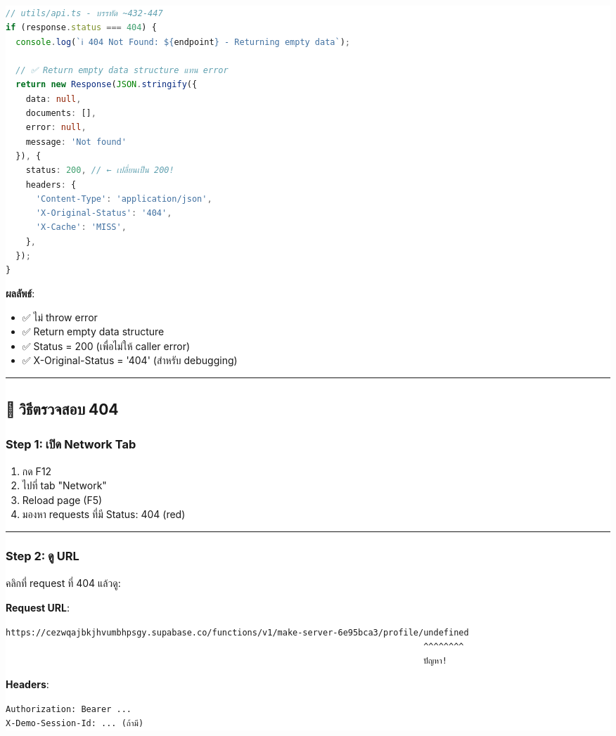 ```typescript
// utils/api.ts - บรรทัด ~432-447
if (response.status === 404) {
  console.log(`ℹ️ 404 Not Found: ${endpoint} - Returning empty data`);
  
  // ✅ Return empty data structure แทน error
  return new Response(JSON.stringify({ 
    data: null,
    documents: [],
    error: null,
    message: 'Not found'
  }), {
    status: 200, // ← เปลี่ยนเป็น 200!
    headers: {
      'Content-Type': 'application/json',
      'X-Original-Status': '404',
      'X-Cache': 'MISS',
    },
  });
}
```

**ผลลัพธ์**:
- ✅ ไม่ throw error
- ✅ Return empty data structure
- ✅ Status = 200 (เพื่อไม่ให้ caller error)
- ✅ X-Original-Status = '404' (สำหรับ debugging)

---

## 🧪 วิธีตรวจสอบ 404

### Step 1: เปิด Network Tab

1. กด F12
2. ไปที่ tab "Network"
3. Reload page (F5)
4. มองหา requests ที่มี Status: 404 (red)

---

### Step 2: ดู URL

คลิกที่ request ที่ 404 แล้วดู:

**Request URL**:
```
https://cezwqajbkjhvumbhpsgy.supabase.co/functions/v1/make-server-6e95bca3/profile/undefined
                                                                                   ^^^^^^^^
                                                                                   ปัญหา!
```

**Headers**:
```
Authorization: Bearer ...
X-Demo-Session-Id: ... (ถ้ามี)
```
